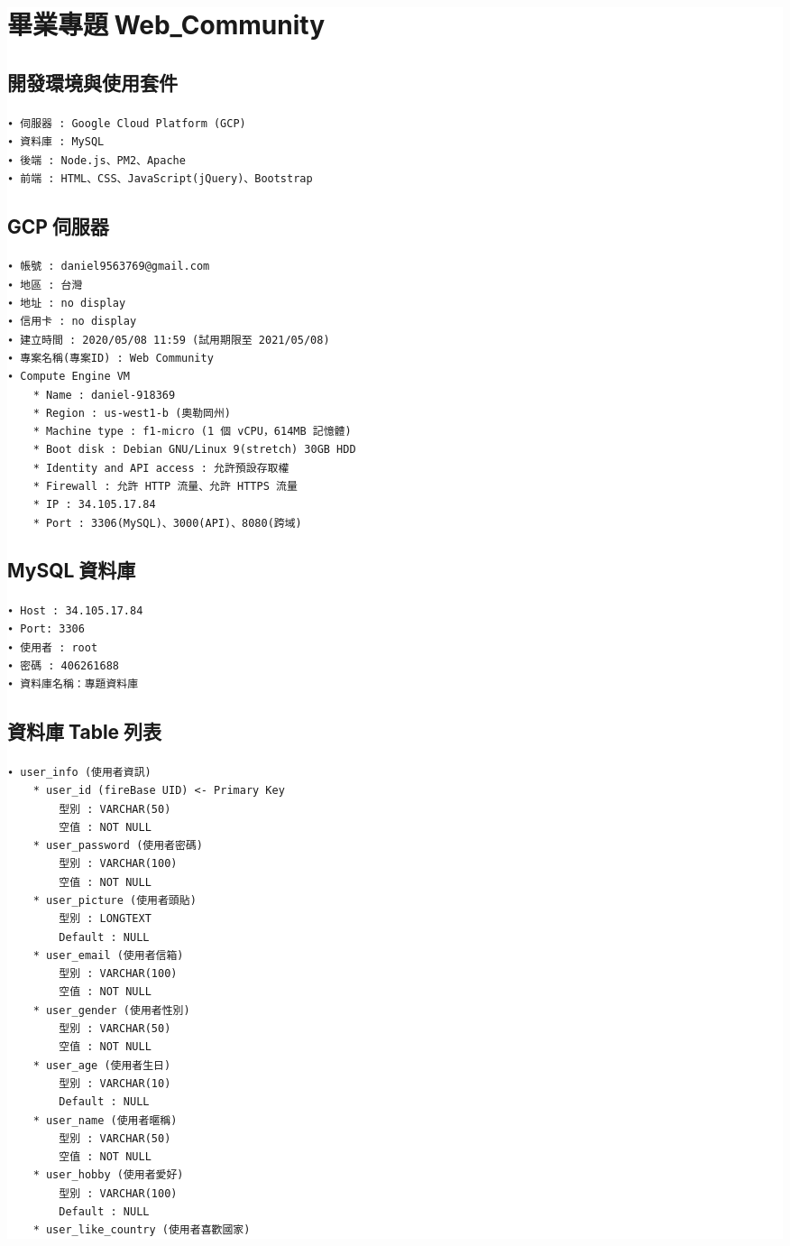 # 畢業專題  Web_Community

## 開發環境與使用套件
    ∙ 伺服器 : Google Cloud Platform (GCP)
    ∙ 資料庫 : MySQL
    ∙ 後端 : Node.js、PM2、Apache
    ∙ 前端 : HTML、CSS、JavaScript(jQuery)、Bootstrap

## GCP 伺服器
    ∙ 帳號 : daniel9563769@gmail.com
    ∙ 地區 : 台灣
    ∙ 地址 : no display
    ∙ 信用卡 : no display
    ∙ 建立時間 : 2020/05/08 11:59 (試用期限至 2021/05/08)
    ∙ 專案名稱(專案ID) : Web Community
    ∙ Compute Engine VM
        * Name : daniel-918369
        * Region : us-west1-b (奧勒岡州)
        * Machine type : f1-micro (1 個 vCPU，614MB 記憶體)
        * Boot disk : Debian GNU/Linux 9(stretch) 30GB HDD
        * Identity and API access : 允許預設存取權
        * Firewall : 允許 HTTP 流量、允許 HTTPS 流量
        * IP : 34.105.17.84
        * Port : 3306(MySQL)、3000(API)、8080(跨域)
        
## MySQL 資料庫
    ∙ Host : 34.105.17.84
    ∙ Port: 3306
    ∙ 使用者 : root
    ∙ 密碼 : 406261688
    ∙ 資料庫名稱：專題資料庫

## 資料庫 Table 列表
    ∙ user_info (使用者資訊)
        * user_id (fireBase UID) <- Primary Key
            型別 : VARCHAR(50)
            空值 : NOT NULL
        * user_password (使用者密碼)
            型別 : VARCHAR(100)
            空值 : NOT NULL
        * user_picture (使用者頭貼)
            型別 : LONGTEXT
            Default : NULL
        * user_email (使用者信箱)
            型別 : VARCHAR(100)
            空值 : NOT NULL
        * user_gender (使用者性別)
            型別 : VARCHAR(50)
            空值 : NOT NULL
        * user_age (使用者生日)
            型別 : VARCHAR(10)
            Default : NULL
        * user_name (使用者暱稱)
            型別 : VARCHAR(50)
            空值 : NOT NULL
        * user_hobby (使用者愛好)
            型別 : VARCHAR(100)
            Default : NULL
        * user_like_country (使用者喜歡國家)